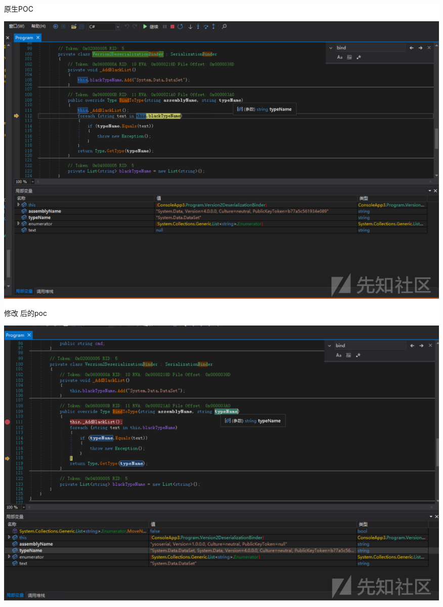 原生POC

[![](assets/1701606711-49408bec501e71b64fe6de8037c5ccc9.png)](https://xzfile.aliyuncs.com/media/upload/picture/20231108201355-49840c8c-7e30-1.png)

修改 后的poc

[![](assets/1701606711-4d08dbc59176d7b50c1c78b0338e1d9c.png)](https://xzfile.aliyuncs.com/media/upload/picture/20231108201400-4cd512fa-7e30-1.png)
